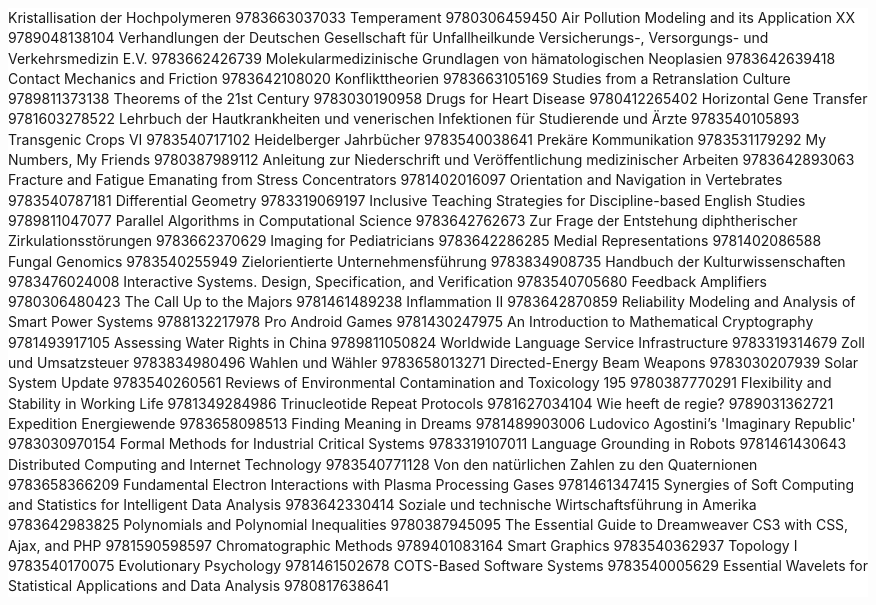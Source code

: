 Kristallisation der Hochpolymeren 	9783663037033
Temperament 	9780306459450
Air Pollution Modeling and its Application XX 	9789048138104
Verhandlungen der Deutschen Gesellschaft für Unfallheilkunde Versicherungs-, Versorgungs- und Verkehrsmedizin E.V. 	9783662426739
Molekularmedizinische Grundlagen von hämatologischen Neoplasien 	9783642639418
Contact Mechanics and Friction 	9783642108020
Konflikttheorien 	9783663105169
Studies from a Retranslation Culture 	9789811373138
Theorems of the 21st Century 	9783030190958
Drugs for Heart Disease 	9780412265402
Horizontal Gene Transfer 	9781603278522
Lehrbuch der Hautkrankheiten und venerischen Infektionen für Studierende und Ärzte 	9783540105893
Transgenic Crops VI 	9783540717102
Heidelberger Jahrbücher 	9783540038641
Prekäre Kommunikation 	9783531179292
My Numbers, My Friends 	9780387989112
Anleitung zur Niederschrift und Veröffentlichung medizinischer Arbeiten 	9783642893063
Fracture and Fatigue Emanating from Stress Concentrators 	9781402016097
Orientation and Navigation in Vertebrates 	9783540787181
Differential Geometry 	9783319069197
Inclusive Teaching Strategies for Discipline-based English Studies 	9789811047077
Parallel Algorithms in Computational Science 	9783642762673
Zur Frage der Entstehung diphtherischer Zirkulationsstörungen 	9783662370629
Imaging for Pediatricians 	9783642286285
Medial Representations 	9781402086588
Fungal Genomics 	9783540255949
Zielorientierte Unternehmensführung 	9783834908735
Handbuch der Kulturwissenschaften 	9783476024008
Interactive Systems. Design, Specification, and Verification 	9783540705680
Feedback Amplifiers 	9780306480423
The Call Up to the Majors 	9781461489238
Inflammation II 	9783642870859
Reliability Modeling and Analysis of Smart Power Systems 	9788132217978
Pro Android Games 	9781430247975
An Introduction to Mathematical Cryptography 	9781493917105
Assessing Water Rights in China 	9789811050824
Worldwide Language Service Infrastructure 	9783319314679
Zoll und Umsatzsteuer 	9783834980496
Wahlen und Wähler 	9783658013271
Directed-Energy Beam Weapons 	9783030207939
Solar System Update 	9783540260561
Reviews of Environmental Contamination and Toxicology 195 	9780387770291
Flexibility and Stability in Working Life 	9781349284986
Trinucleotide Repeat Protocols 	9781627034104
Wie heeft de regie? 	9789031362721
Expedition Energiewende 	9783658098513
Finding Meaning in Dreams 	9781489903006
Ludovico Agostini’s 'Imaginary Republic' 	9783030970154
Formal Methods for Industrial Critical Systems 	9783319107011
Language Grounding in Robots 	9781461430643
Distributed Computing and Internet Technology 	9783540771128
Von den natürlichen Zahlen zu den Quaternionen 	9783658366209
Fundamental Electron Interactions with Plasma Processing Gases 	9781461347415
Synergies of Soft Computing and Statistics for Intelligent Data Analysis 	9783642330414
Soziale und technische Wirtschaftsführung in Amerika 	9783642983825
Polynomials and Polynomial Inequalities 	9780387945095
The Essential Guide to Dreamweaver CS3 with CSS, Ajax, and PHP 	9781590598597
Chromatographic Methods 	9789401083164
Smart Graphics 	9783540362937
Topology I 	9783540170075
Evolutionary Psychology 	9781461502678
COTS-Based Software Systems 	9783540005629
Essential Wavelets for Statistical Applications and Data Analysis 	9780817638641